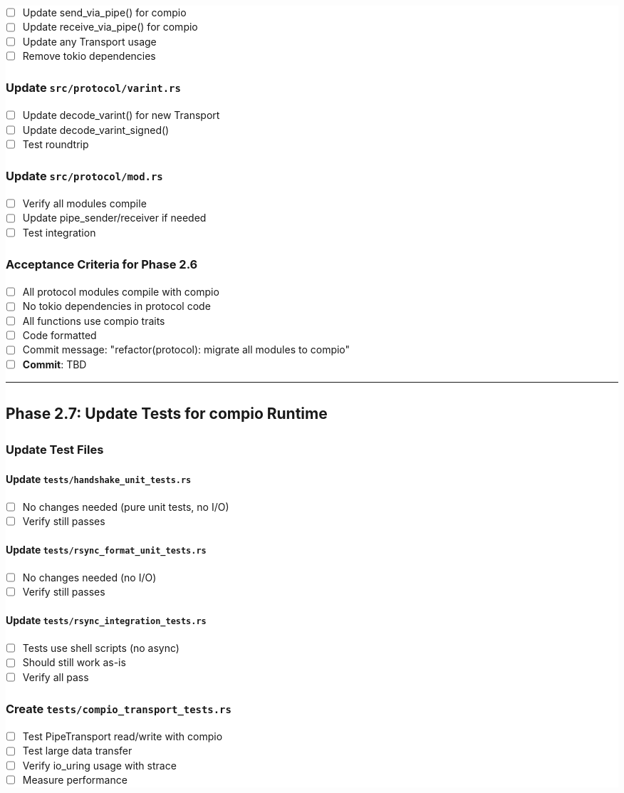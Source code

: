 - [ ] Update send_via_pipe() for compio
- [ ] Update receive_via_pipe() for compio
- [ ] Update any Transport usage
- [ ] Remove tokio dependencies

### Update `src/protocol/varint.rs`

- [ ] Update decode_varint() for new Transport
- [ ] Update decode_varint_signed()
- [ ] Test roundtrip

### Update `src/protocol/mod.rs`

- [ ] Verify all modules compile
- [ ] Update pipe_sender/receiver if needed
- [ ] Test integration

### Acceptance Criteria for Phase 2.6
- [ ] All protocol modules compile with compio
- [ ] No tokio dependencies in protocol code
- [ ] All functions use compio traits
- [ ] Code formatted
- [ ] Commit message: "refactor(protocol): migrate all modules to compio"
- [ ] **Commit**: TBD

---

## Phase 2.7: Update Tests for compio Runtime

### Update Test Files

#### Update `tests/handshake_unit_tests.rs`
- [ ] No changes needed (pure unit tests, no I/O)
- [ ] Verify still passes

#### Update `tests/rsync_format_unit_tests.rs`
- [ ] No changes needed (no I/O)
- [ ] Verify still passes

#### Update `tests/rsync_integration_tests.rs`
- [ ] Tests use shell scripts (no async)
- [ ] Should still work as-is
- [ ] Verify all pass

### Create `tests/compio_transport_tests.rs`

- [ ] Test PipeTransport read/write with compio
- [ ] Test large data transfer
- [ ] Verify io_uring usage with strace
- [ ] Measure performance
